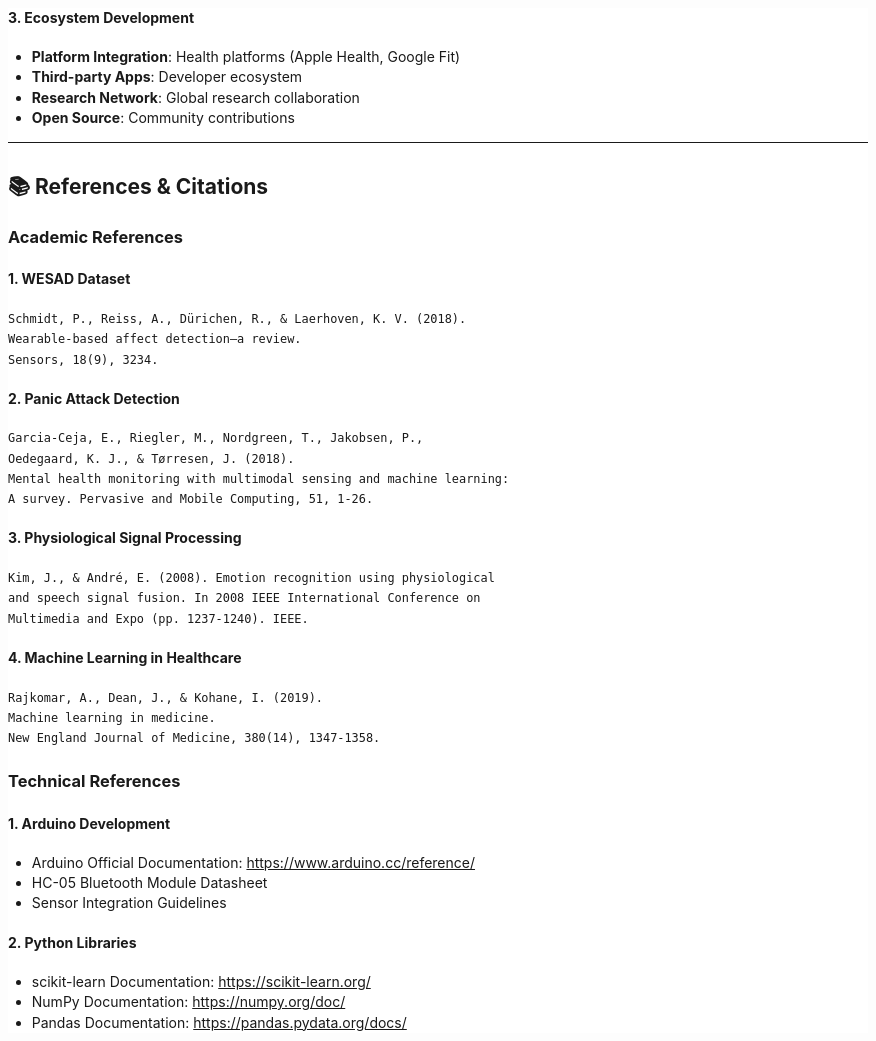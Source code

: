 #### 3. Ecosystem Development
- **Platform Integration**: Health platforms (Apple Health, Google Fit)
- **Third-party Apps**: Developer ecosystem
- **Research Network**: Global research collaboration
- **Open Source**: Community contributions

---

## 📚 References & Citations

### Academic References

#### 1. WESAD Dataset
```
Schmidt, P., Reiss, A., Dürichen, R., & Laerhoven, K. V. (2018). 
Wearable-based affect detection—a review. 
Sensors, 18(9), 3234.
```

#### 2. Panic Attack Detection
```
Garcia-Ceja, E., Riegler, M., Nordgreen, T., Jakobsen, P., 
Oedegaard, K. J., & Tørresen, J. (2018). 
Mental health monitoring with multimodal sensing and machine learning: 
A survey. Pervasive and Mobile Computing, 51, 1-26.
```

#### 3. Physiological Signal Processing
```
Kim, J., & André, E. (2008). Emotion recognition using physiological 
and speech signal fusion. In 2008 IEEE International Conference on 
Multimedia and Expo (pp. 1237-1240). IEEE.
```

#### 4. Machine Learning in Healthcare
```
Rajkomar, A., Dean, J., & Kohane, I. (2019). 
Machine learning in medicine. 
New England Journal of Medicine, 380(14), 1347-1358.
```

### Technical References

#### 1. Arduino Development
- Arduino Official Documentation: https://www.arduino.cc/reference/
- HC-05 Bluetooth Module Datasheet
- Sensor Integration Guidelines

#### 2. Python Libraries
- scikit-learn Documentation: https://scikit-learn.org/
- NumPy Documentation: https://numpy.org/doc/
- Pandas Documentation: https://pandas.pydata.org/docs/
